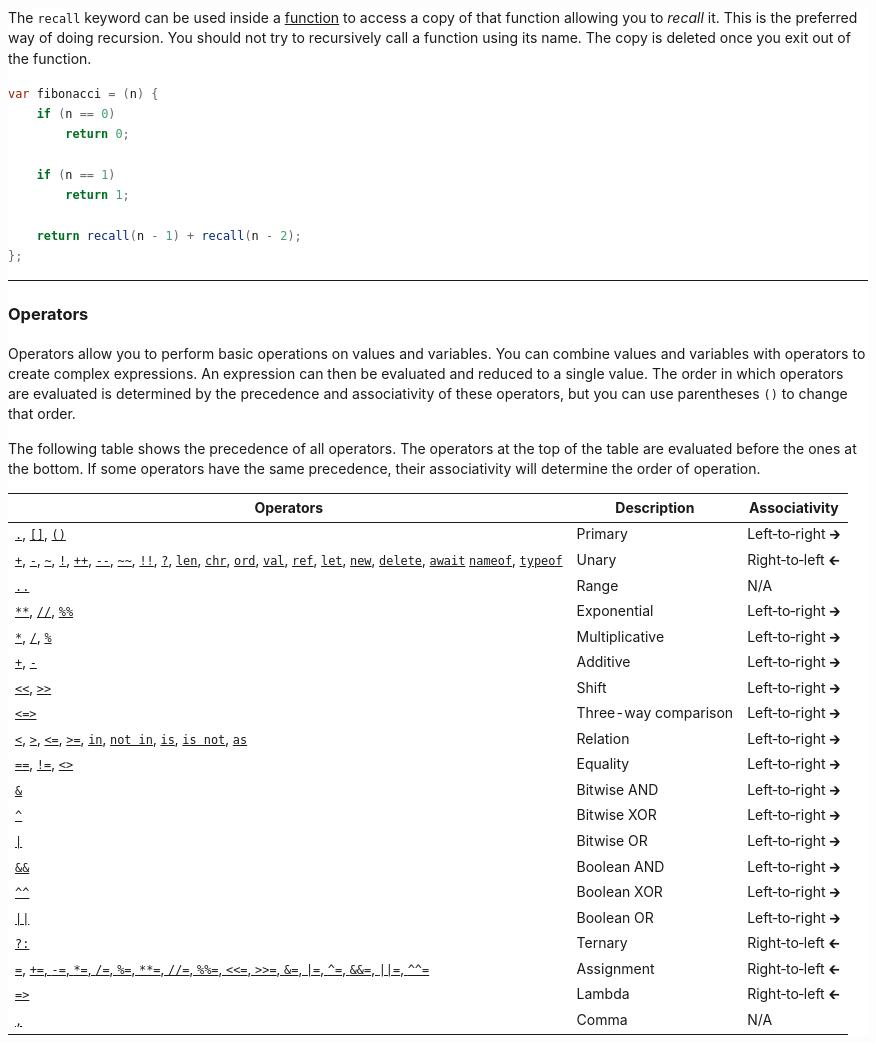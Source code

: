 The `recall` keyword can be used inside a [function](#function) to access a copy of that function allowing you to *recall* it. This is the preferred way of doing recursion. You should not try to recursively call a function using its name. The copy is deleted once you exit out of the function.

```csharp
var fibonacci = (n) {
    if (n == 0)
        return 0;

    if (n == 1)
        return 1;

    return recall(n - 1) + recall(n - 2);
}; 
```

---

### Operators

Operators allow you to perform basic operations on values and variables. You can combine values and variables with operators to create complex expressions. An expression can then be evaluated and reduced to a single value. The order in which operators are evaluated is determined by the precedence and associativity of these operators, but you can use parentheses `()` to change that order.

The following table shows the precedence of all operators. The operators at the top of the table are evaluated before the ones at the bottom. If some operators have the same precedence, their associativity will determine the order of operation. 

| Operators                                                                                | Description          | Associativity                     |
|------------------------------------------------------------------------------------------|----------------------|-----------------------------------|
| [`.`](#member-access-operator), [`[]`](#indexer-operator), [`()`](#invocation-operator)  | Primary              | Left&#8209;to&#8209;right&nbsp;🡲 |
| [`+`](#unary-plus-operator), [`-`](#unary-minus-operator-), [`~`](#complement-operator-), [`!`](#negation-operator), [`++`](#increment-operator), [`--`](#decrement-operator-), [`~~`](#variable-complement-operator-), [`!!`](#variable-negation-operator), [`?`](#nullable-type-operator), [`len`](#length-operator-len), [`chr`](#character-operator-chr), [`ord`](#ordinal-operator-ord), [`val`](#value-operator-val), [`ref`](#reference-operator-ref), [`let`](#definition-operator-let), [`new`](#allocation-operator-new), [`delete`](#delete-operator-delete), [`await`](#await-operator-await) [`nameof`](#nameof-operator-nameof), [`typeof`](#typeof-operator-typeof) | Unary | Right&#8209;to&#8209;left&nbsp;🡰 |
| [`..`](#range-operator)                                                                  | Range                | N/A                               |
| [`**`](#power-operator), [`//`](#root-operator), [`%%`](#logarithm-operator)             | Exponential          | Left&#8209;to&#8209;right&nbsp;🡲 |
| [`*`](#multiplication-operator), [`/`](#division-operator), [`%`](#remainder-operator)   | Multiplicative       | Left&#8209;to&#8209;right&nbsp;🡲 |
| [`+`](#addition-operator), [`-`](#subtraction-operator-)                                 | Additive             | Left&#8209;to&#8209;right&nbsp;🡲 |
| [`<<`](#left-shift-operator), [`>>`](#right-shift-operator)                              | Shift                | Left&#8209;to&#8209;right&nbsp;🡲 |
| [`<=>`](#three-way-comparison-operator)                                                  | Three-way comparison | Left&#8209;to&#8209;right&nbsp;🡲 |
| [`<`](#less-than-operator), [`>`](#greater-than-operator), [`<=`](#less-than-or-equal-operator), [`>=`](#greater-than-or-equal-operator), [`in`](#in-operator-in), [`not in`](#not-in-operator-not-in), [`is`](#is-operator-is), [`is not`](#is-not-operator-is-not), [`as`](#as-operator-as) | Relation | Left&#8209;to&#8209;right&nbsp;🡲 |
| [`==`](#equality-operator), [`!=`](#inequality-operators), [`<>`](#inequality-operators) | Equality             | Left&#8209;to&#8209;right&nbsp;🡲 |
| [`&`](#bitwise-and-operator)                                                             | Bitwise AND          | Left&#8209;to&#8209;right&nbsp;🡲 |
| [`^`](#bitwise-xor-operator)                                                             | Bitwise XOR          | Left&#8209;to&#8209;right&nbsp;🡲 |
| [`\|`](#bitwise-or-operator)                                                             | Bitwise OR           | Left&#8209;to&#8209;right&nbsp;🡲 |
| [`&&`](#boolean-and-operator)                                                            | Boolean AND          | Left&#8209;to&#8209;right&nbsp;🡲 |
| [`^^`](#boolean-xor-operator)                                                            | Boolean XOR          | Left&#8209;to&#8209;right&nbsp;🡲 |
| [`\|\|`](#boolean-or-operator)                                                           | Boolean OR           | Left&#8209;to&#8209;right&nbsp;🡲 |
| [`?:`](#ternary-conditional-operator)                                                    | Ternary              | Right&#8209;to&#8209;left&nbsp;🡰 |
| [`=`](#assignment-operator), [`+=`, `-=`, `*=`, `/=`, `%=`, `**=`, `//=`, `%%=`, `<<=`, `>>=`, `&=`, `\|=`, `^=`, `&&=`, `\|\|=`, `^^=`](#compound-assignment-operators) | Assignment | Right&#8209;to&#8209;left&nbsp;🡰 |
| [`=>`](#lambda-operator)                                                                 | Lambda               | Right&#8209;to&#8209;left&nbsp;🡰 |
| [`,`](#comma-operator)                                                                   | Comma                | N/A                               |
